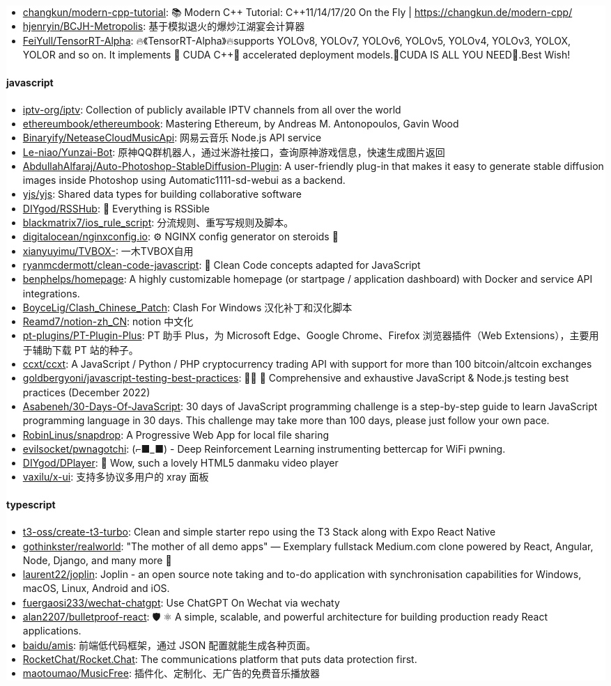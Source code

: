 * [changkun/modern-cpp-tutorial](https://github.com/changkun/modern-cpp-tutorial): 📚 Modern C++ Tutorial: C++11/14/17/20 On the Fly | https://changkun.de/modern-cpp/
* [hjenryin/BCJH-Metropolis](https://github.com/hjenryin/BCJH-Metropolis): 基于模拟退火的爆炒江湖宴会计算器
* [FeiYull/TensorRT-Alpha](https://github.com/FeiYull/TensorRT-Alpha): 🔥《TensorRT-Alpha》🔥supports YOLOv8, YOLOv7, YOLOv6, YOLOv5, YOLOv4, YOLOv3, YOLOX, YOLOR and so on. It implements 🚀 CUDA C++🚀 accelerated deployment models.🍎CUDA IS ALL YOU NEED🍎.Best Wish!

#### javascript
* [iptv-org/iptv](https://github.com/iptv-org/iptv): Collection of publicly available IPTV channels from all over the world
* [ethereumbook/ethereumbook](https://github.com/ethereumbook/ethereumbook): Mastering Ethereum, by Andreas M. Antonopoulos, Gavin Wood
* [Binaryify/NeteaseCloudMusicApi](https://github.com/Binaryify/NeteaseCloudMusicApi): 网易云音乐 Node.js API service
* [Le-niao/Yunzai-Bot](https://github.com/Le-niao/Yunzai-Bot): 原神QQ群机器人，通过米游社接口，查询原神游戏信息，快速生成图片返回
* [AbdullahAlfaraj/Auto-Photoshop-StableDiffusion-Plugin](https://github.com/AbdullahAlfaraj/Auto-Photoshop-StableDiffusion-Plugin): A user-friendly plug-in that makes it easy to generate stable diffusion images inside Photoshop using Automatic1111-sd-webui as a backend.
* [yjs/yjs](https://github.com/yjs/yjs): Shared data types for building collaborative software
* [DIYgod/RSSHub](https://github.com/DIYgod/RSSHub): 🍰 Everything is RSSible
* [blackmatrix7/ios_rule_script](https://github.com/blackmatrix7/ios_rule_script): 分流规则、重写写规则及脚本。
* [digitalocean/nginxconfig.io](https://github.com/digitalocean/nginxconfig.io): ⚙️ NGINX config generator on steroids 💉
* [xianyuyimu/TVBOX-](https://github.com/xianyuyimu/TVBOX-): 一木TVBOX自用
* [ryanmcdermott/clean-code-javascript](https://github.com/ryanmcdermott/clean-code-javascript): 🛁 Clean Code concepts adapted for JavaScript
* [benphelps/homepage](https://github.com/benphelps/homepage): A highly customizable homepage (or startpage / application dashboard) with Docker and service API integrations.
* [BoyceLig/Clash_Chinese_Patch](https://github.com/BoyceLig/Clash_Chinese_Patch): Clash For Windows 汉化补丁和汉化脚本
* [Reamd7/notion-zh_CN](https://github.com/Reamd7/notion-zh_CN): notion 中文化
* [pt-plugins/PT-Plugin-Plus](https://github.com/pt-plugins/PT-Plugin-Plus): PT 助手 Plus，为 Microsoft Edge、Google Chrome、Firefox 浏览器插件（Web Extensions），主要用于辅助下载 PT 站的种子。
* [ccxt/ccxt](https://github.com/ccxt/ccxt): A JavaScript / Python / PHP cryptocurrency trading API with support for more than 100 bitcoin/altcoin exchanges
* [goldbergyoni/javascript-testing-best-practices](https://github.com/goldbergyoni/javascript-testing-best-practices): 📗🌐 🚢 Comprehensive and exhaustive JavaScript & Node.js testing best practices (December 2022)
* [Asabeneh/30-Days-Of-JavaScript](https://github.com/Asabeneh/30-Days-Of-JavaScript): 30 days of JavaScript programming challenge is a step-by-step guide to learn JavaScript programming language in 30 days. This challenge may take more than 100 days, please just follow your own pace.
* [RobinLinus/snapdrop](https://github.com/RobinLinus/snapdrop): A Progressive Web App for local file sharing
* [evilsocket/pwnagotchi](https://github.com/evilsocket/pwnagotchi): (⌐■_■) - Deep Reinforcement Learning instrumenting bettercap for WiFi pwning.
* [DIYgod/DPlayer](https://github.com/DIYgod/DPlayer): 🍭 Wow, such a lovely HTML5 danmaku video player
* [vaxilu/x-ui](https://github.com/vaxilu/x-ui): 支持多协议多用户的 xray 面板

#### typescript
* [t3-oss/create-t3-turbo](https://github.com/t3-oss/create-t3-turbo): Clean and simple starter repo using the T3 Stack along with Expo React Native
* [gothinkster/realworld](https://github.com/gothinkster/realworld): "The mother of all demo apps" — Exemplary fullstack Medium.com clone powered by React, Angular, Node, Django, and many more 🏅
* [laurent22/joplin](https://github.com/laurent22/joplin): Joplin - an open source note taking and to-do application with synchronisation capabilities for Windows, macOS, Linux, Android and iOS.
* [fuergaosi233/wechat-chatgpt](https://github.com/fuergaosi233/wechat-chatgpt): Use ChatGPT On Wechat via wechaty
* [alan2207/bulletproof-react](https://github.com/alan2207/bulletproof-react): 🛡️ ⚛️ A simple, scalable, and powerful architecture for building production ready React applications.
* [baidu/amis](https://github.com/baidu/amis): 前端低代码框架，通过 JSON 配置就能生成各种页面。
* [RocketChat/Rocket.Chat](https://github.com/RocketChat/Rocket.Chat): The communications platform that puts data protection first.
* [maotoumao/MusicFree](https://github.com/maotoumao/MusicFree): 插件化、定制化、无广告的免费音乐播放器